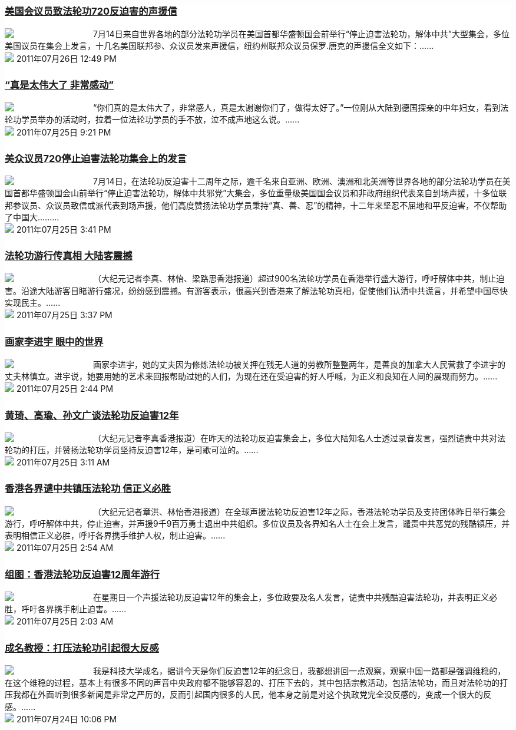 <tr><td><h3><a href="https://github.com/xkrpz249/djy/blob/master/gb/11/7/26/n3325828.md#1" target="_blank">美国会议员致法轮功720反迫害的声援信</a><br></h3><a href="https://github.com/xkrpz249/djy/blob/master/gb/11/7/26/n3325828.md#1" target="_blank"><img width="150" src="http://i.epochtimes.com/assets/uploads/2011/07/1107260110581160_2-150x120.jpg" align ="left"></a>7月14日来自世界各地的部分法轮功学员在美国首都华盛顿国会前举行“停止迫害法轮功，解体中共”大型集会，多位美国议员在集会上发言，十几名美国联邦参、众议员发来声援信，纽约州联邦众议员保罗.唐克的声援信全文如下：......<br><img align="bottom" src="http://www.epochtimes.com/assets/themes/djy/images/time.gif"> 2011年07月26日 12:49 PM							</td></tr>
<tr><td><h3><a href="https://github.com/xkrpz249/djy/blob/master/gb/11/7/25/n3325254.md#1" target="_blank">“真是太伟大了 非常感动”</a><br></h3><a href="https://github.com/xkrpz249/djy/blob/master/gb/11/7/25/n3325254.md#1" target="_blank"><img width="150" src="http://i.epochtimes.com/assets/uploads/2011/07/1107250935502133-150x120.jpg" align ="left"></a>“你们真的是太伟大了，非常感人，真是太谢谢你们了，做得太好了。”一位刚从大陆到德国探亲的中年妇女，看到法轮功学员举办的活动时，拉着一位法轮功学员的手不放，泣不成声地这么说。......<br><img align="bottom" src="http://www.epochtimes.com/assets/themes/djy/images/time.gif"> 2011年07月25日 9:21 PM							</td></tr>
<tr><td><h3><a href="https://github.com/xkrpz249/djy/blob/master/gb/11/7/25/n3324951.md#1" target="_blank">美众议员720停止迫害法轮功集会上的发言</a><br></h3><a href="https://github.com/xkrpz249/djy/blob/master/gb/11/7/25/n3324951.md#1" target="_blank"><img width="150" src="http://i.epochtimes.com/assets/uploads/2011/07/1107250404101160_1-150x120.jpg" class="attachment-thumbnail size-thumbnail wp-post-image" align ="left"></a>7月14日，在法轮功反迫害十二周年之际，逾千名来自亚洲、欧洲、澳洲和北美洲等世界各地的部分法轮功学员在美国首都华盛顿国会山前举行“停止迫害法轮功，解体中共邪党”大集会，多位重量级美国国会议员和非政府组织代表亲自到场声援，十多位联邦参议员、众议员致信或派代表到场声援，他们高度赞扬法轮功学员秉持“真、善、忍”的精神，十二年来坚忍不屈地和平反迫害，不仅帮助了中国大.........<br><img align="bottom" src="http://www.epochtimes.com/assets/themes/djy/images/time.gif"> 2011年07月25日 3:41 PM							</td></tr>
<tr><td><h3><a href="https://github.com/xkrpz249/djy/blob/master/gb/11/7/25/n3324942.md#1" target="_blank">法轮功游行传真相 大陆客震撼</a><br></h3><a href="https://github.com/xkrpz249/djy/blob/master/gb/11/7/25/n3324942.md#1" target="_blank"><img width="150" src="http://i.epochtimes.com/assets/uploads/2011/07/1107250338461366-150x120.jpg" align ="left"></a>（大纪元记者李真、林怡、梁路思香港报道）超过900名法轮功学员在香港举行盛大游行，呼吁解体中共，制止迫害。沿途大陆游客目睹游行盛况，纷纷感到震撼。有游客表示，很高兴到香港来了解法轮功真相，促使他们认清中共谎言，并希望中国尽快实现民主。......<br><img align="bottom" src="http://www.epochtimes.com/assets/themes/djy/images/time.gif"> 2011年07月25日 3:37 PM							</td></tr>
<tr><td><h3><a href="https://github.com/xkrpz249/djy/blob/master/gb/11/10/20/n3406594.md#1" target="_blank">画家李进宇 眼中的世界</a><br></h3><a href="https://github.com/xkrpz249/djy/blob/master/gb/11/10/20/n3406594.md#1" target="_blank"><img width="150" src="http://i.epochtimes.com/assets/uploads/2011/10/1110200300331548-150x120.jpg" align ="left"></a>画家李进宇，她的丈夫因为修炼法轮功被关押在残无人道的劳教所整整两年，是善良的加拿大人民营救了李进宇的丈夫林慎立。进宇说，她要用她的艺术来回报帮助过她的人们，为现在还在受迫害的好人呼喊，为正义和良知在人间的展现而努力。......<br><img align="bottom" src="http://www.epochtimes.com/assets/themes/djy/images/time.gif"> 2011年07月25日 2:44 PM							</td></tr>
<tr><td><h3><a href="https://github.com/xkrpz249/djy/blob/master/gb/11/7/25/n3324466.md#1" target="_blank">黄琦、高瑜、孙文广谈法轮功反迫害12年</a><br></h3><a href="https://github.com/xkrpz249/djy/blob/master/gb/11/7/25/n3324466.md#1" target="_blank"><img width="150" src="http://i.epochtimes.com/assets/uploads/2011/07/1107250224581366-150x120.jpg" align ="left"></a>（大纪元记者李真香港报道）在昨天的法轮功反迫害集会上，多位大陆知名人士透过录音发言，强烈谴责中共对法轮功的打压，并赞扬法轮功学员坚持反迫害12年，是可歌可泣的。......<br><img align="bottom" src="http://www.epochtimes.com/assets/themes/djy/images/time.gif"> 2011年07月25日 3:11 AM							</td></tr>
<tr><td><h3><a href="https://github.com/xkrpz249/djy/blob/master/gb/11/7/25/n3324463.md#1" target="_blank">香港各界谴中共镇压法轮功 信正义必胜</a><br></h3><a href="https://github.com/xkrpz249/djy/blob/master/gb/11/7/25/n3324463.md#1" target="_blank"><img width="150" src="http://i.epochtimes.com/assets/uploads/2011/07/1107241034411366-150x120.jpg" align ="left"></a>（大纪元记者章洪、林怡香港报道）在全球声援法轮功反迫害12年之际，香港法轮功学员及支持团体昨日举行集会游行，呼吁解体中共，停止迫害，并声援9千9百万勇士退出中共组织。多位议员及各界知名人士在会上发言，谴责中共恶党的残酷镇压，并表明相信正义必胜，呼吁各界携手维护人权，制止迫害。......<br><img align="bottom" src="http://www.epochtimes.com/assets/themes/djy/images/time.gif"> 2011年07月25日 2:54 AM							</td></tr>
<tr><td><h3><a href="https://github.com/xkrpz249/djy/blob/master/gb/11/7/25/n3324440.md#1" target="_blank">组图：香港法轮功反迫害12周年游行</a><br></h3><a href="https://github.com/xkrpz249/djy/blob/master/gb/11/7/25/n3324440.md#1" target="_blank"><img width="150" src="http://i.epochtimes.com/assets/uploads/2011/07/1107241141402208-150x120.jpg" align ="left"></a>在星期日一个声援法轮功反迫害12年的集会上，多位政要及名人发言，谴责中共残酷迫害法轮功，并表明正义必胜，呼吁各界携手制止迫害。......<br><img align="bottom" src="http://www.epochtimes.com/assets/themes/djy/images/time.gif"> 2011年07月25日 2:03 AM							</td></tr>
<tr><td><h3><a href="https://github.com/xkrpz249/djy/blob/master/gb/11/7/24/n3324364.md#1" target="_blank">成名教授：打压法轮功引起很大反感</a><br></h3><a href="https://github.com/xkrpz249/djy/blob/master/gb/11/7/24/n3324364.md#1" target="_blank"><img width="150" src="http://i.epochtimes.com/assets/uploads/2011/07/1107241007511366-150x120.jpg" align ="left"></a>
我是科技大学成名，据讲今天是你们反迫害12年的纪念日，我都想讲回一点观察，观察中国一路都是强调维稳的，在这个维稳的过程，基本上有很多不同的声音中央政府都不能够容忍的、打压下去的，其中包括宗教活动，包括法轮功，而且对法轮功的打压我都在外面听到很多新闻是非常之严厉的，反而引起国内很多的人民，他本身之前是对这个执政党完全没反感的，变成一个很大的反感。......<br><img align="bottom" src="http://www.epochtimes.com/assets/themes/djy/images/time.gif"> 2011年07月24日 10:06 PM							</td></tr>